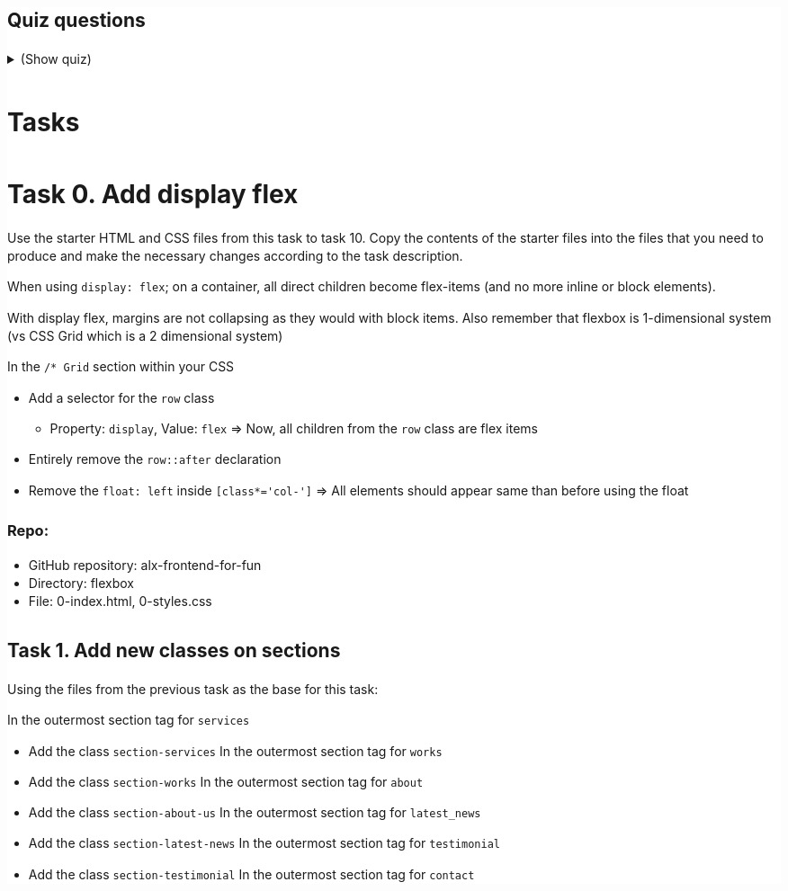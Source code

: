 ## Quiz questions
<details><summary>(Show quiz)</summary></details>

# Tasks
# Task 0. Add display flex

Use the starter HTML and CSS files from this task to task 10. Copy the contents of the starter files into the files that you need to produce and make the necessary changes according to the task description.

When using ``display: flex``; on a container, all direct children become flex-items (and no more inline or block elements).

With display flex, margins are not collapsing as they would with block items. Also remember that flexbox is 1-dimensional system (vs CSS Grid which is a 2 dimensional system)

In the ``/* Grid`` section within your CSS

- Add a selector for the ``row`` class
	- Property: ``display``, Value: ``flex``
=> Now, all children from the ``row`` class are flex items

- Entirely remove the ``row::after`` declaration
- Remove the ``float: left`` inside ``[class*='col-']``
=> All elements should appear same than before using the float

### Repo:

- GitHub repository: alx-frontend-for-fun
- Directory: flexbox
- File: 0-index.html, 0-styles.css
  
## Task 1. Add new classes on sections

Using the files from the previous task as the base for this task:

In the outermost section tag for ``services``

- Add the class ``section-services``
In the outermost section tag for ``works``

- Add the class ``section-works``
In the outermost section tag for ``about``

- Add the class ``section-about-us``
In the outermost section tag for ``latest_news``

- Add the class ``section-latest-news``
In the outermost section tag for ``testimonial``

- Add the class ``section-testimonial``
In the outermost section tag for ``contact``
